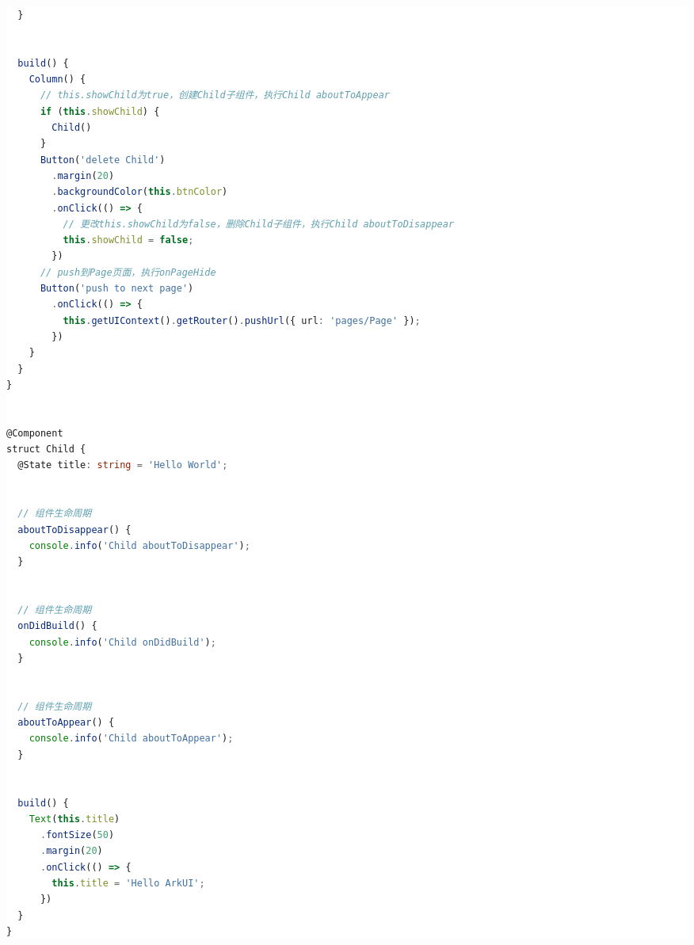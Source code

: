 ```ts
  }


  build() {
    Column() {
      // this.showChild为true，创建Child子组件，执行Child aboutToAppear
      if (this.showChild) {
        Child()
      }
      Button('delete Child')
        .margin(20)
        .backgroundColor(this.btnColor)
        .onClick(() => {
          // 更改this.showChild为false，删除Child子组件，执行Child aboutToDisappear
          this.showChild = false;
        })
      // push到Page页面，执行onPageHide
      Button('push to next page')
        .onClick(() => {
          this.getUIContext().getRouter().pushUrl({ url: 'pages/Page' });
        })
    }
  }
}


@Component
struct Child {
  @State title: string = 'Hello World';


  // 组件生命周期
  aboutToDisappear() {
    console.info('Child aboutToDisappear');
  }


  // 组件生命周期
  onDidBuild() {
    console.info('Child onDidBuild');
  }


  // 组件生命周期
  aboutToAppear() {
    console.info('Child aboutToAppear');
  }


  build() {
    Text(this.title)
      .fontSize(50)
      .margin(20)
      .onClick(() => {
        this.title = 'Hello ArkUI';
      })
  }
}
```
